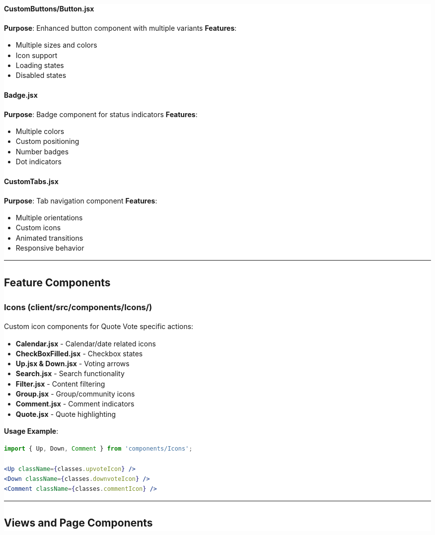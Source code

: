 #### CustomButtons/Button.jsx
**Purpose**: Enhanced button component with multiple variants
**Features**:
- Multiple sizes and colors
- Icon support
- Loading states
- Disabled states

#### Badge.jsx
**Purpose**: Badge component for status indicators
**Features**:
- Multiple colors
- Custom positioning
- Number badges
- Dot indicators

#### CustomTabs.jsx
**Purpose**: Tab navigation component
**Features**:
- Multiple orientations
- Custom icons
- Animated transitions
- Responsive behavior

---

## Feature Components

### Icons (client/src/components/Icons/)

Custom icon components for Quote Vote specific actions:

- **Calendar.jsx** - Calendar/date related icons
- **CheckBoxFilled.jsx** - Checkbox states
- **Up.jsx & Down.jsx** - Voting arrows
- **Search.jsx** - Search functionality
- **Filter.jsx** - Content filtering
- **Group.jsx** - Group/community icons
- **Comment.jsx** - Comment indicators
- **Quote.jsx** - Quote highlighting

**Usage Example**:
```jsx
import { Up, Down, Comment } from 'components/Icons';

<Up className={classes.upvoteIcon} />
<Down className={classes.downvoteIcon} />
<Comment className={classes.commentIcon} />
```

---

## Views and Page Components
